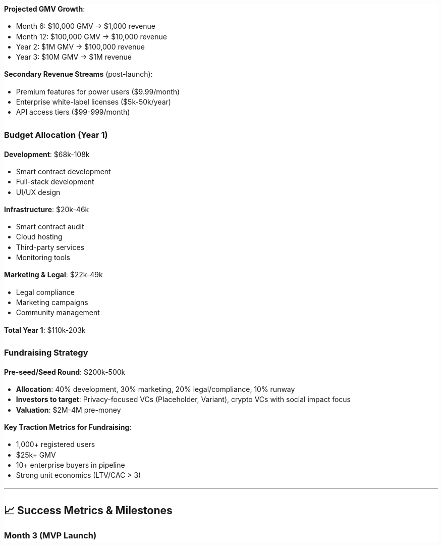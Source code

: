 **Projected GMV Growth**:

- Month 6: $10,000 GMV → $1,000 revenue
- Month 12: $100,000 GMV → $10,000 revenue
- Year 2: $1M GMV → $100,000 revenue
- Year 3: $10M GMV → $1M revenue

**Secondary Revenue Streams** (post-launch):

- Premium features for power users ($9.99/month)
- Enterprise white-label licenses ($5k-50k/year)
- API access tiers ($99-999/month)

### Budget Allocation (Year 1)

**Development**: $68k-108k

- Smart contract development
- Full-stack development
- UI/UX design

**Infrastructure**: $20k-46k

- Smart contract audit
- Cloud hosting
- Third-party services
- Monitoring tools

**Marketing & Legal**: $22k-49k

- Legal compliance
- Marketing campaigns
- Community management

**Total Year 1**: $110k-203k

### Fundraising Strategy

**Pre-seed/Seed Round**: $200k-500k

- **Allocation**: 40% development, 30% marketing, 20% legal/compliance, 10% runway
- **Investors to target**: Privacy-focused VCs (Placeholder, Variant), crypto VCs with social impact focus
- **Valuation**: $2M-4M pre-money

**Key Traction Metrics for Fundraising**:

- 1,000+ registered users
- $25k+ GMV
- 10+ enterprise buyers in pipeline
- Strong unit economics (LTV/CAC > 3)

---

## 📈 Success Metrics & Milestones

### Month 3 (MVP Launch)
